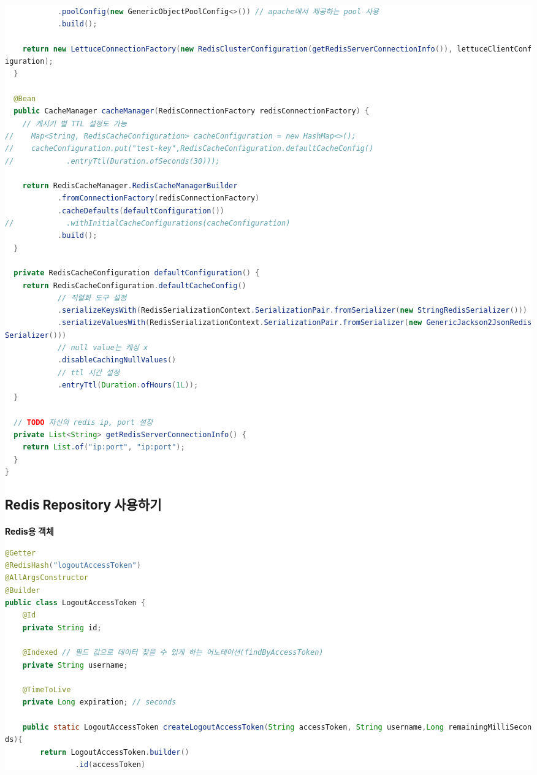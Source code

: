 ```java
            .poolConfig(new GenericObjectPoolConfig<>()) // apache에서 제공하는 pool 사용
            .build();

    return new LettuceConnectionFactory(new RedisClusterConfiguration(getRedisServerConnectionInfo()), lettuceClientConfiguration);
  }

  @Bean
  public CacheManager cacheManager(RedisConnectionFactory redisConnectionFactory) {
    // 캐시키 별 TTL 설정도 가능
//    Map<String, RedisCacheConfiguration> cacheConfiguration = new HashMap<>();
//    cacheConfiguration.put("test-key",RedisCacheConfiguration.defaultCacheConfig()
//            .entryTtl(Duration.ofSeconds(30)));
      
    return RedisCacheManager.RedisCacheManagerBuilder
            .fromConnectionFactory(redisConnectionFactory)
            .cacheDefaults(defaultConfiguration())
//            .withInitialCacheConfigurations(cacheConfiguration)
            .build();
  }

  private RedisCacheConfiguration defaultConfiguration() {
    return RedisCacheConfiguration.defaultCacheConfig()
            // 직렬화 도구 설정
            .serializeKeysWith(RedisSerializationContext.SerializationPair.fromSerializer(new StringRedisSerializer()))
            .serializeValuesWith(RedisSerializationContext.SerializationPair.fromSerializer(new GenericJackson2JsonRedisSerializer()))
            // null value는 캐싱 x
            .disableCachingNullValues()
            // ttl 시간 설정
            .entryTtl(Duration.ofHours(1L));
  }
    
  // TODO 자신의 redis ip, port 설정
  private List<String> getRedisServerConnectionInfo() {
    return List.of("ip:port", "ip:port");
  }
}
```

## Redis Repository 사용하기
__Redis용 객체__
```java
@Getter
@RedisHash("logoutAccessToken")
@AllArgsConstructor
@Builder
public class LogoutAccessToken {
    @Id
    private String id; 

    @Indexed // 필드 값으로 데이터 찾을 수 있게 하는 어노테이션(findByAccessToken)
    private String username;

    @TimeToLive
    private Long expiration; // seconds

    public static LogoutAccessToken createLogoutAccessToken(String accessToken, String username,Long remainingMilliSeconds){
        return LogoutAccessToken.builder()
                .id(accessToken)
```